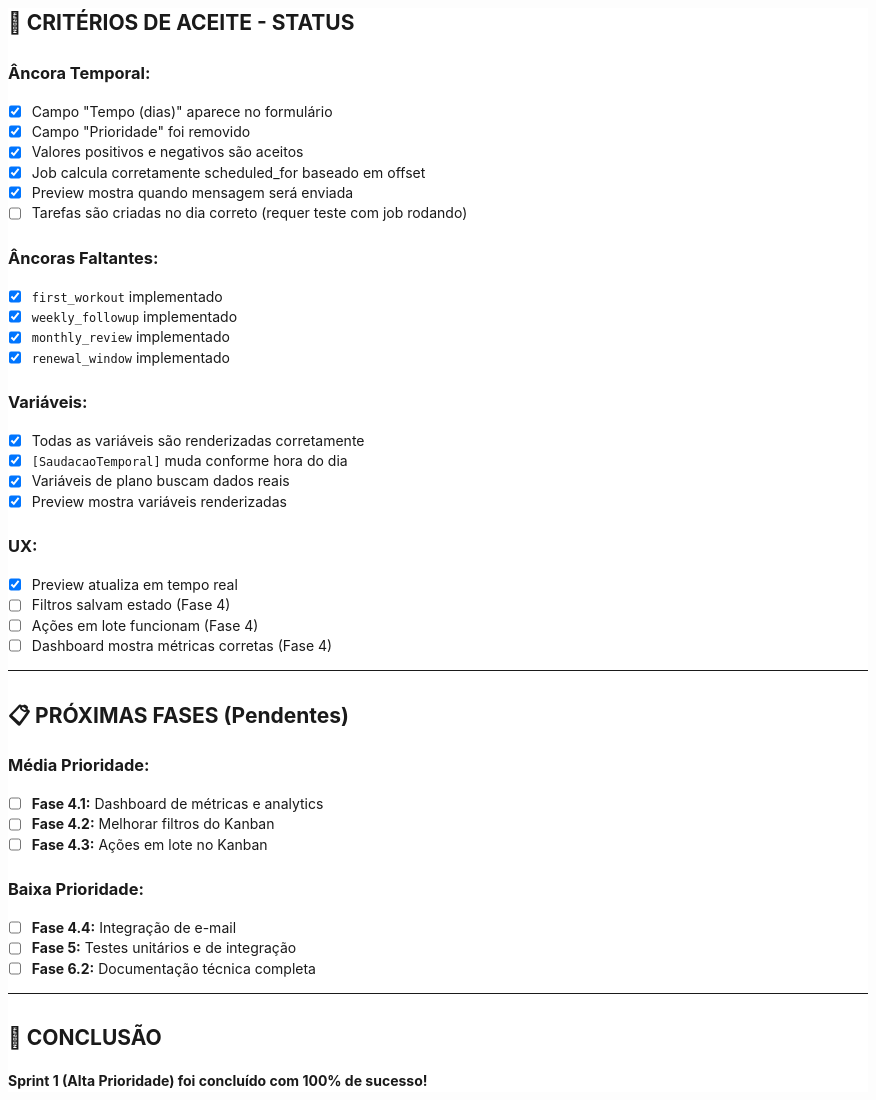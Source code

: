 
## 🎯 CRITÉRIOS DE ACEITE - STATUS

### Âncora Temporal:
- [x] Campo "Tempo (dias)" aparece no formulário
- [x] Campo "Prioridade" foi removido
- [x] Valores positivos e negativos são aceitos
- [x] Job calcula corretamente scheduled_for baseado em offset
- [x] Preview mostra quando mensagem será enviada
- [ ] Tarefas são criadas no dia correto (requer teste com job rodando)

### Âncoras Faltantes:
- [x] `first_workout` implementado
- [x] `weekly_followup` implementado
- [x] `monthly_review` implementado
- [x] `renewal_window` implementado

### Variáveis:
- [x] Todas as variáveis são renderizadas corretamente
- [x] `[SaudacaoTemporal]` muda conforme hora do dia
- [x] Variáveis de plano buscam dados reais
- [x] Preview mostra variáveis renderizadas

### UX:
- [x] Preview atualiza em tempo real
- [ ] Filtros salvam estado (Fase 4)
- [ ] Ações em lote funcionam (Fase 4)
- [ ] Dashboard mostra métricas corretas (Fase 4)

---

## 📋 PRÓXIMAS FASES (Pendentes)

### Média Prioridade:
- [ ] **Fase 4.1:** Dashboard de métricas e analytics
- [ ] **Fase 4.2:** Melhorar filtros do Kanban
- [ ] **Fase 4.3:** Ações em lote no Kanban

### Baixa Prioridade:
- [ ] **Fase 4.4:** Integração de e-mail
- [ ] **Fase 5:** Testes unitários e de integração
- [ ] **Fase 6.2:** Documentação técnica completa

---

## 🎉 CONCLUSÃO

**Sprint 1 (Alta Prioridade) foi concluído com 100% de sucesso!**
